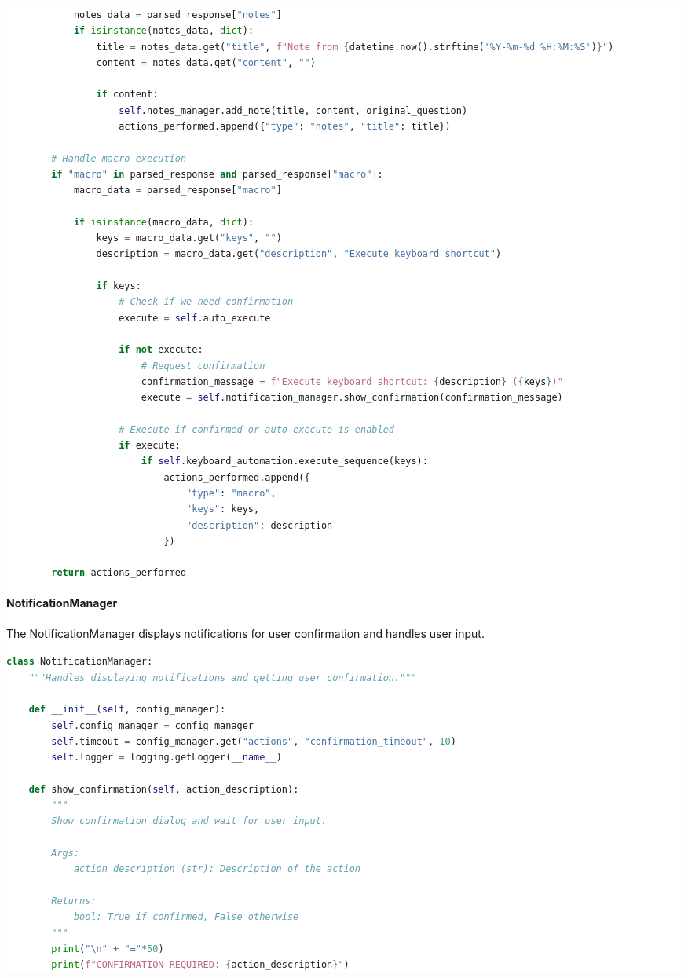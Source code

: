 ```python
            notes_data = parsed_response["notes"]
            if isinstance(notes_data, dict):
                title = notes_data.get("title", f"Note from {datetime.now().strftime('%Y-%m-%d %H:%M:%S')}")
                content = notes_data.get("content", "")
                
                if content:
                    self.notes_manager.add_note(title, content, original_question)
                    actions_performed.append({"type": "notes", "title": title})
        
        # Handle macro execution
        if "macro" in parsed_response and parsed_response["macro"]:
            macro_data = parsed_response["macro"]
            
            if isinstance(macro_data, dict):
                keys = macro_data.get("keys", "")
                description = macro_data.get("description", "Execute keyboard shortcut")
                
                if keys:
                    # Check if we need confirmation
                    execute = self.auto_execute
                    
                    if not execute:
                        # Request confirmation
                        confirmation_message = f"Execute keyboard shortcut: {description} ({keys})"
                        execute = self.notification_manager.show_confirmation(confirmation_message)
                    
                    # Execute if confirmed or auto-execute is enabled
                    if execute:
                        if self.keyboard_automation.execute_sequence(keys):
                            actions_performed.append({
                                "type": "macro", 
                                "keys": keys, 
                                "description": description
                            })
        
        return actions_performed
```

#### NotificationManager

The NotificationManager displays notifications for user confirmation and handles user input.

```python
class NotificationManager:
    """Handles displaying notifications and getting user confirmation."""
    
    def __init__(self, config_manager):
        self.config_manager = config_manager
        self.timeout = config_manager.get("actions", "confirmation_timeout", 10)
        self.logger = logging.getLogger(__name__)
    
    def show_confirmation(self, action_description):
        """
        Show confirmation dialog and wait for user input.
        
        Args:
            action_description (str): Description of the action
            
        Returns:
            bool: True if confirmed, False otherwise
        """
        print("\n" + "="*50)
        print(f"CONFIRMATION REQUIRED: {action_description}")
```